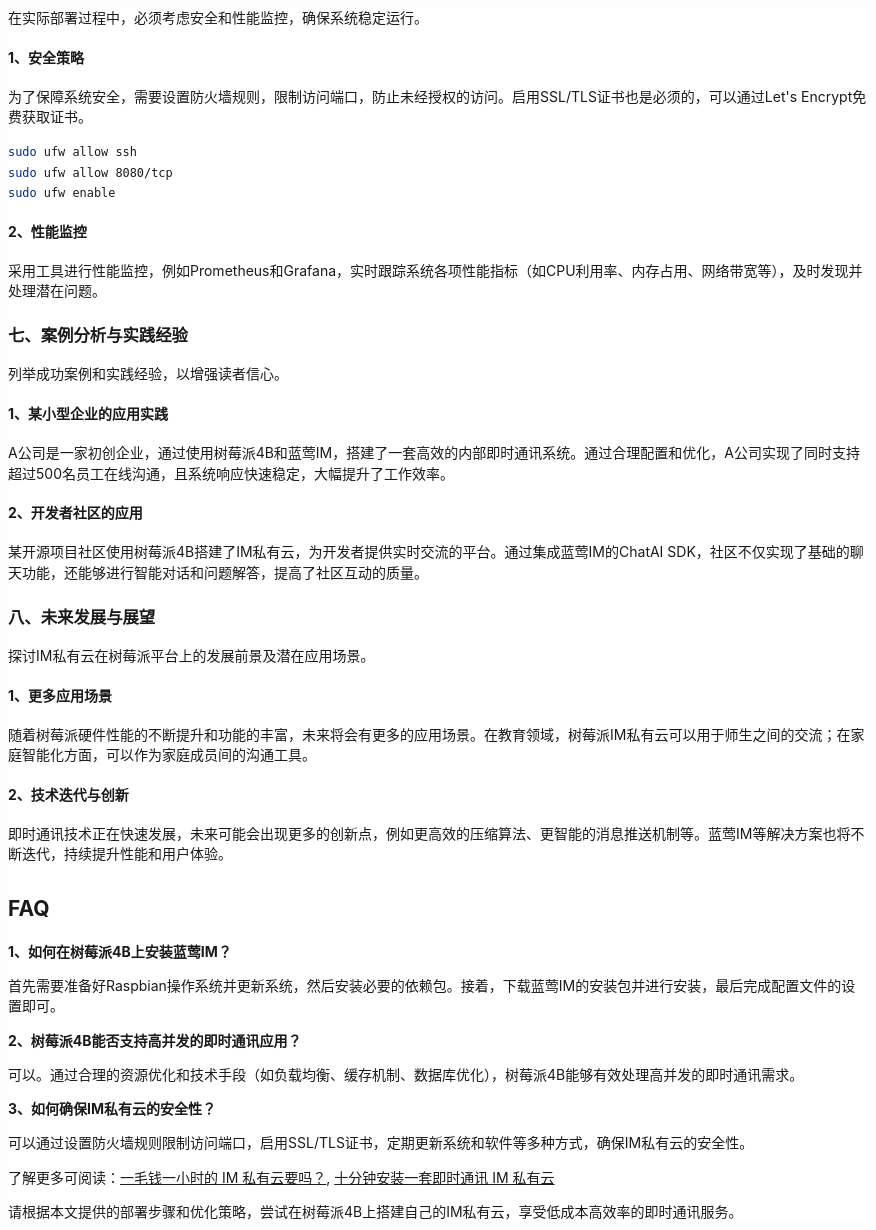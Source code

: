 在实际部署过程中，必须考虑安全和性能监控，确保系统稳定运行。

#### 1、安全策略
为了保障系统安全，需要设置防火墙规则，限制访问端口，防止未经授权的访问。启用SSL/TLS证书也是必须的，可以通过Let's Encrypt免费获取证书。

```bash
sudo ufw allow ssh
sudo ufw allow 8080/tcp
sudo ufw enable
```

#### 2、性能监控
采用工具进行性能监控，例如Prometheus和Grafana，实时跟踪系统各项性能指标（如CPU利用率、内存占用、网络带宽等），及时发现并处理潜在问题。

### 七、案例分析与实践经验

列举成功案例和实践经验，以增强读者信心。

#### 1、某小型企业的应用实践
A公司是一家初创企业，通过使用树莓派4B和蓝莺IM，搭建了一套高效的内部即时通讯系统。通过合理配置和优化，A公司实现了同时支持超过500名员工在线沟通，且系统响应快速稳定，大幅提升了工作效率。

#### 2、开发者社区的应用
某开源项目社区使用树莓派4B搭建了IM私有云，为开发者提供实时交流的平台。通过集成蓝莺IM的ChatAI SDK，社区不仅实现了基础的聊天功能，还能够进行智能对话和问题解答，提高了社区互动的质量。

### 八、未来发展与展望

探讨IM私有云在树莓派平台上的发展前景及潜在应用场景。

#### 1、更多应用场景
随着树莓派硬件性能的不断提升和功能的丰富，未来将会有更多的应用场景。在教育领域，树莓派IM私有云可以用于师生之间的交流；在家庭智能化方面，可以作为家庭成员间的沟通工具。

#### 2、技术迭代与创新
即时通讯技术正在快速发展，未来可能会出现更多的创新点，例如更高效的压缩算法、更智能的消息推送机制等。蓝莺IM等解决方案也将不断迭代，持续提升性能和用户体验。

## FAQ

**1、如何在树莓派4B上安装蓝莺IM？**

首先需要准备好Raspbian操作系统并更新系统，然后安装必要的依赖包。接着，下载蓝莺IM的安装包并进行安装，最后完成配置文件的设置即可。

**2、树莓派4B能否支持高并发的即时通讯应用？**

可以。通过合理的资源优化和技术手段（如负载均衡、缓存机制、数据库优化），树莓派4B能够有效处理高并发的即时通讯需求。

**3、如何确保IM私有云的安全性？**

可以通过设置防火墙规则限制访问端口，启用SSL/TLS证书，定期更新系统和软件等多种方式，确保IM私有云的安全性。

了解更多可阅读：[一毛钱一小时的 IM 私有云要吗？](articles/product-and-technologies/want-an-im-private-cloud-for-a-dime-an-hour.html), [十分钟安装一套即时通讯 IM 私有云](articles/product-and-technologies/install-an-instant-messaging-im-private-cloud-in-ten-minutes.html)

请根据本文提供的部署步骤和优化策略，尝试在树莓派4B上搭建自己的IM私有云，享受低成本高效率的即时通讯服务。